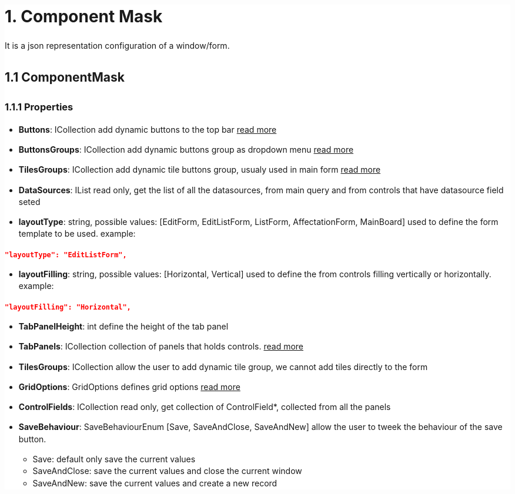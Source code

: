 # 1. Component Mask

It is a json representation configuration of a window/form.

## 1.1 ComponentMask

### 1.1.1 Properties

- **Buttons**: ICollection<ActionControl>
  add dynamic buttons to the top bar [read more](#actioncontrol)

- **ButtonsGroups**: ICollection<ActionControlGroup>
  add dynamic buttons group as dropdown menu [read more](#actioncontrolgroup)

- **TilesGroups**: ICollection<ActionControlTileGroup>
  add dynamic tile buttons group, usualy used in main form [read more](#actioncontroltilegroup)

- **DataSources**: IList<DataSource>
  read only, get the list of all the datasources, from main query and from controls that have datasource field seted

- **layoutType**: string, possible values: [EditForm, EditListForm, ListForm, AffectationForm, MainBoard]
  used to define the form template to be used.
  example:

```json
"layoutType": "EditListForm",
```

- **layoutFilling**: string, possible values: [Horizontal, Vertical]
  used to define the from controls filling vertically or horizontally.
  example:

```json
"layoutFilling": "Horizontal",
```

- **TabPanelHeight**: int
  define the height of the tab panel

- **TabPanels**: ICollection<TabPanel>
  collection of panels that holds controls. [read more](#tabpanels)

- **TilesGroups**: ICollection<ActionControlTileGroup>
  allow the user to add dynamic tile group, we cannot add tiles directly to the form

- **GridOptions**: GridOptions
  defines grid options [read more](#gridoptions)

- **ControlFields**: ICollection<ControlField>
  read only, get collection of ControlField\*, collected from all the panels

- **SaveBehaviour**: SaveBehaviourEnum [Save, SaveAndClose, SaveAndNew]
  allow the user to tweek the behaviour of the save button.

  - Save: default only save the current values
  - SaveAndClose: save the current values and close the current window
  - SaveAndNew: save the current values and create a new record
